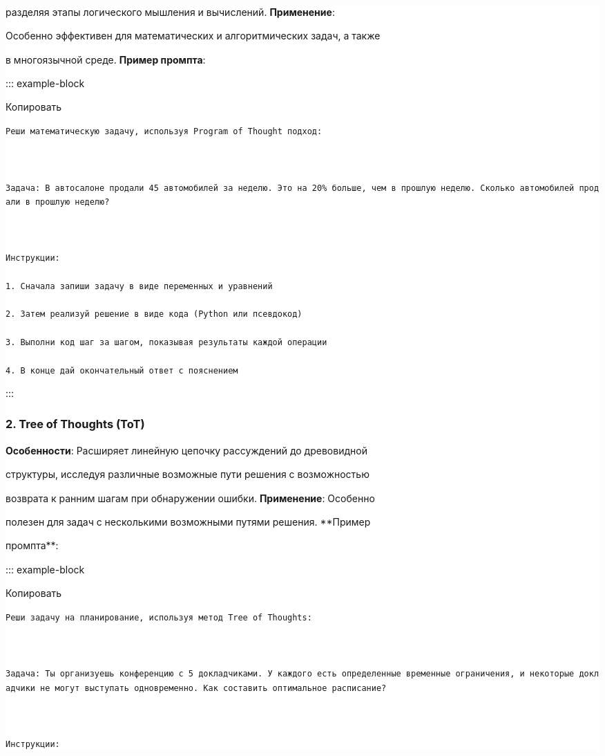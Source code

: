 разделяя этапы логического мышления и вычислений. **Применение**:

Особенно эффективен для математических и алгоритмических задач, а также

в многоязычной среде. **Пример промпта**:



::: example-block

Копировать



    Реши математическую задачу, используя Program of Thought подход:



    Задача: В автосалоне продали 45 автомобилей за неделю. Это на 20% больше, чем в прошлую неделю. Сколько автомобилей продали в прошлую неделю?



    Инструкции:

    1. Сначала запиши задачу в виде переменных и уравнений

    2. Затем реализуй решение в виде кода (Python или псевдокод)

    3. Выполни код шаг за шагом, показывая результаты каждой операции

    4. В конце дай окончательный ответ с пояснением

:::



### 2. Tree of Thoughts (ToT)



**Особенности**: Расширяет линейную цепочку рассуждений до древовидной

структуры, исследуя различные возможные пути решения с возможностью

возврата к ранним шагам при обнаружении ошибки. **Применение**: Особенно

полезен для задач с несколькими возможными путями решения. **Пример

промпта**:



::: example-block

Копировать



    Реши задачу на планирование, используя метод Tree of Thoughts:



    Задача: Ты организуешь конференцию с 5 докладчиками. У каждого есть определенные временные ограничения, и некоторые докладчики не могут выступать одновременно. Как составить оптимальное расписание?



    Инструкции:
